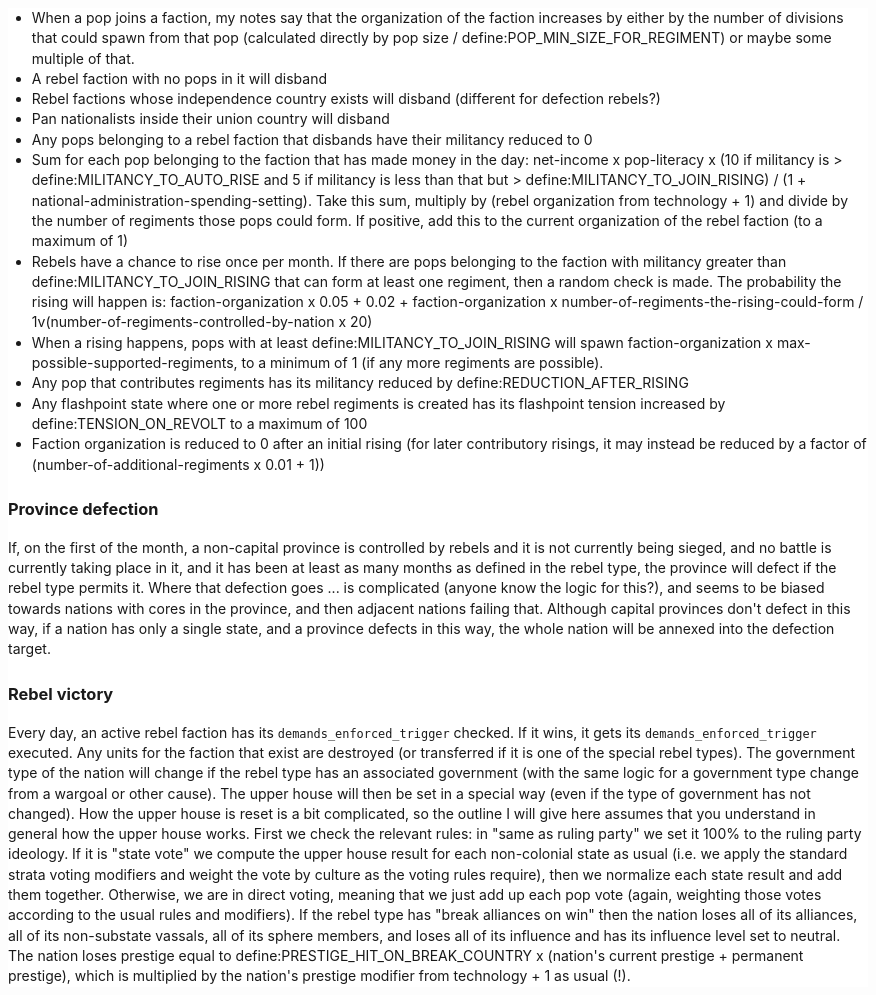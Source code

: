 - When a pop joins a faction, my notes say that the organization of the faction increases by either by the number of divisions that could spawn from that pop (calculated directly by pop size / define:POP_MIN_SIZE_FOR_REGIMENT) or maybe some multiple of that.
- A rebel faction with no pops in it will disband
- Rebel factions whose independence country exists will disband (different for defection rebels?)
- Pan nationalists inside their union country will disband
- Any pops belonging to a rebel faction that disbands have their militancy reduced to 0
- Sum for each pop belonging to the faction that has made money in the day: net-income x pop-literacy x (10 if militancy is > define:MILITANCY_TO_AUTO_RISE and 5 if militancy is less than that but > define:MILITANCY_TO_JOIN_RISING) / (1 + national-administration-spending-setting). Take this sum, multiply by (rebel organization from technology + 1) and divide by the number of regiments those pops could form. If positive, add this to the current organization of the rebel faction (to a maximum of 1)
- Rebels have a chance to rise once per month. If there are pops belonging to the faction with militancy greater than define:MILITANCY_TO_JOIN_RISING that can form at least one regiment, then a random check is made. The probability the rising will happen is: faction-organization x 0.05 + 0.02 + faction-organization x number-of-regiments-the-rising-could-form / 1v(number-of-regiments-controlled-by-nation x 20)
- When a rising happens, pops with at least define:MILITANCY_TO_JOIN_RISING will spawn faction-organization x max-possible-supported-regiments, to a minimum of 1 (if any more regiments are possible).
- Any pop that contributes regiments has its militancy reduced by define:REDUCTION_AFTER_RISING
- Any flashpoint state where one or more rebel regiments is created has its flashpoint tension increased by define:TENSION_ON_REVOLT to a maximum of 100
- Faction organization is reduced to 0 after an initial rising (for later contributory risings, it may instead be reduced by a factor of (number-of-additional-regiments x 0.01 + 1))

### Province defection

If, on the first of the month, a non-capital province is controlled by rebels and it is not currently being sieged, and no battle is currently taking place in it, and it has been at least as many months as defined in the rebel type, the province will defect if the rebel type permits it. Where that defection goes ... is complicated (anyone know the logic for this?), and seems to be biased towards nations with cores in the province, and then adjacent nations failing that. Although capital provinces don't defect in this way, if a nation has only a single state, and a province defects in this way, the whole nation will be annexed into the defection target.

### Rebel victory

Every day, an active rebel faction has its `demands_enforced_trigger` checked. If it wins, it gets its `demands_enforced_trigger` executed. Any units for the faction that exist are destroyed (or transferred if it is one of the special rebel types). The government type of the nation will change if the rebel type has an associated government (with the same logic for a government type change from a wargoal or other cause). The upper house will then be set in a special way (even if the type of government has not changed). How the upper house is reset is a bit complicated, so the outline I will give here assumes that you understand in general how the upper house works. First we check the relevant rules: in "same as ruling party" we set it 100% to the ruling party ideology. If it is "state vote" we compute the upper house result for each non-colonial state as usual (i.e. we apply the standard strata voting modifiers and weight the vote by culture as the voting rules require), then we normalize each state result and add them together. Otherwise, we are in direct voting, meaning that we just add up each pop vote (again, weighting those votes according to the usual rules and modifiers). If the rebel type has "break alliances on win" then the nation loses all of its alliances, all of its non-substate vassals, all of its sphere members, and loses all of its influence and has its influence level set to neutral. The nation loses prestige equal to define:PRESTIGE_HIT_ON_BREAK_COUNTRY x (nation's current prestige + permanent prestige), which is multiplied by the nation's prestige modifier from technology + 1 as usual (!).
